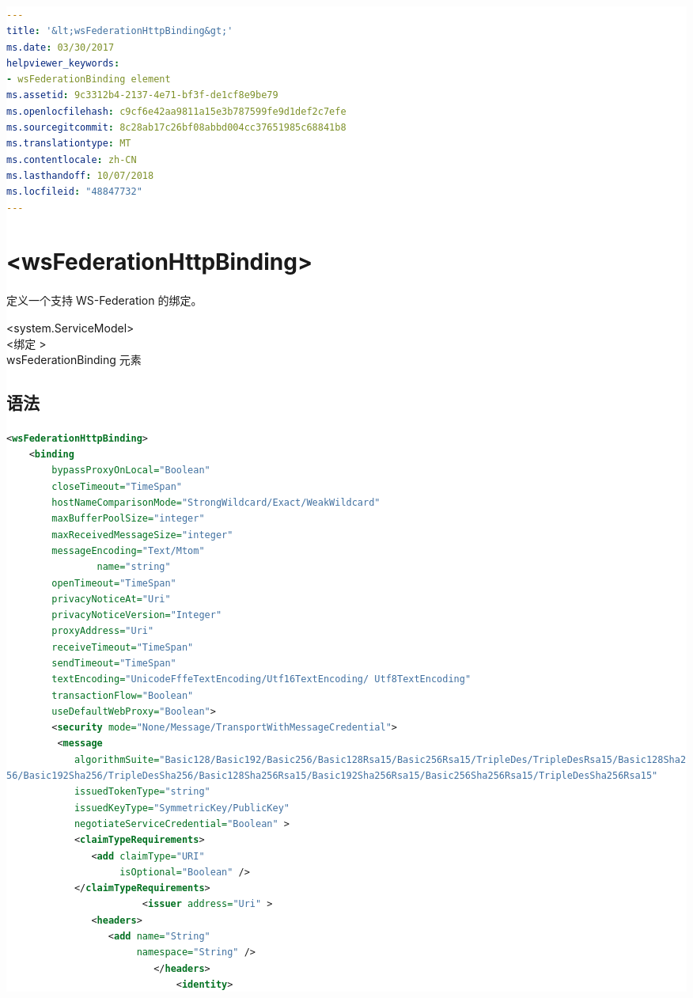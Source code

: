 ```yaml
---
title: '&lt;wsFederationHttpBinding&gt;'
ms.date: 03/30/2017
helpviewer_keywords:
- wsFederationBinding element
ms.assetid: 9c3312b4-2137-4e71-bf3f-de1cf8e9be79
ms.openlocfilehash: c9cf6e42aa9811a15e3b787599fe9d1def2c7efe
ms.sourcegitcommit: 8c28ab17c26bf08abbd004cc37651985c68841b8
ms.translationtype: MT
ms.contentlocale: zh-CN
ms.lasthandoff: 10/07/2018
ms.locfileid: "48847732"
---
```

# <a name="ltwsfederationhttpbindinggt"></a>&lt;wsFederationHttpBinding&gt;
定义一个支持 WS-Federation 的绑定。  
  
 \<system.ServiceModel>  
\<绑定 >  
wsFederationBinding 元素  
  
## <a name="syntax"></a>语法  
  
```xml  
<wsFederationHttpBinding>  
    <binding   
        bypassProxyOnLocal="Boolean"  
        closeTimeout="TimeSpan"   
        hostNameComparisonMode="StrongWildcard/Exact/WeakWildcard"  
        maxBufferPoolSize="integer"  
        maxReceivedMessageSize="integer"  
        messageEncoding="Text/Mtom"   
                name="string"  
        openTimeout="TimeSpan"   
        privacyNoticeAt="Uri"  
        privacyNoticeVersion="Integer"  
        proxyAddress="Uri"   
        receiveTimeout="TimeSpan"  
        sendTimeout="TimeSpan"  
        textEncoding="UnicodeFffeTextEncoding/Utf16TextEncoding/ Utf8TextEncoding"  
        transactionFlow="Boolean"  
        useDefaultWebProxy="Boolean">  
        <security mode="None/Message/TransportWithMessageCredential">  
         <message   
            algorithmSuite="Basic128/Basic192/Basic256/Basic128Rsa15/Basic256Rsa15/TripleDes/TripleDesRsa15/Basic128Sha256/Basic192Sha256/TripleDesSha256/Basic128Sha256Rsa15/Basic192Sha256Rsa15/Basic256Sha256Rsa15/TripleDesSha256Rsa15"  
            issuedTokenType="string"   
            issuedKeyType="SymmetricKey/PublicKey"  
            negotiateServiceCredential="Boolean" >  
            <claimTypeRequirements>  
               <add claimType="URI"  
                    isOptional="Boolean" />  
            </claimTypeRequirements>  
                        <issuer address="Uri" >  
               <headers>  
                  <add name="String"  
                       namespace="String" />  
                          </headers>  
                              <identity>  
```